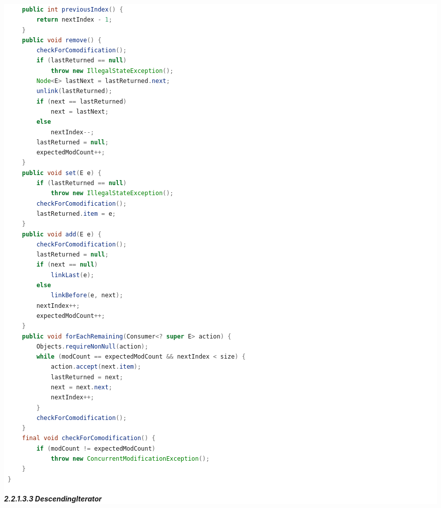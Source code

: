 ```java
     public int previousIndex() {
         return nextIndex - 1;
     }
     public void remove() {
         checkForComodification();
         if (lastReturned == null)
             throw new IllegalStateException();
         Node<E> lastNext = lastReturned.next;
         unlink(lastReturned);
         if (next == lastReturned)
             next = lastNext;
         else
             nextIndex--;
         lastReturned = null;
         expectedModCount++;
     }
     public void set(E e) {
         if (lastReturned == null)
             throw new IllegalStateException();
         checkForComodification();
         lastReturned.item = e;
     }
     public void add(E e) {
         checkForComodification();
         lastReturned = null;
         if (next == null)
             linkLast(e);
         else
             linkBefore(e, next);
         nextIndex++;
         expectedModCount++;
     }
     public void forEachRemaining(Consumer<? super E> action) {
         Objects.requireNonNull(action);
         while (modCount == expectedModCount && nextIndex < size) {
             action.accept(next.item);
             lastReturned = next;
             next = next.next;
             nextIndex++;
         }
         checkForComodification();
     }
     final void checkForComodification() {
         if (modCount != expectedModCount)
             throw new ConcurrentModificationException();
     }
 }
```

##### 2.2.1.3.3 DescendingIterator
